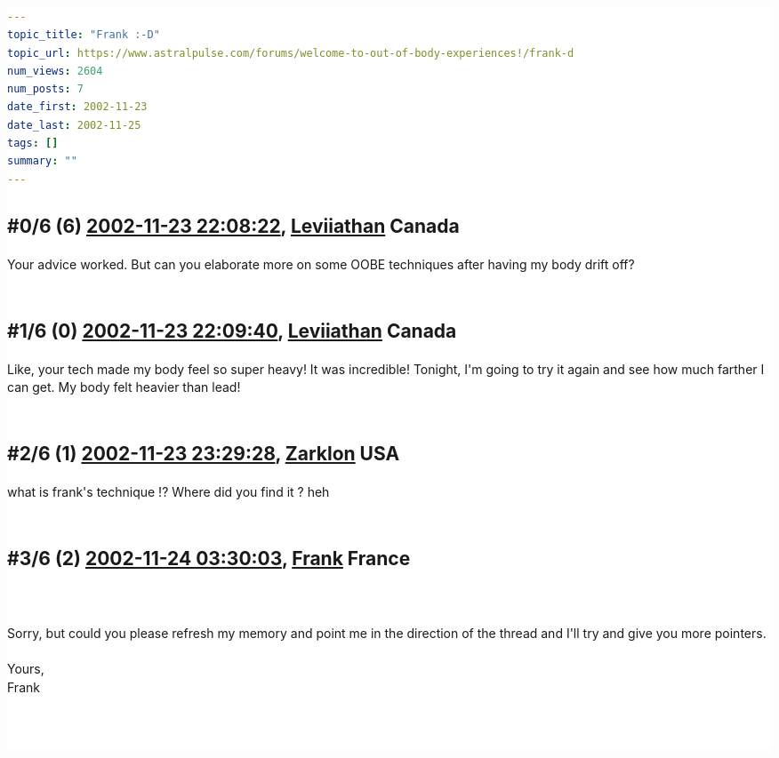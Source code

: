 ```yaml
---
topic_title: "Frank :-D"
topic_url: https://www.astralpulse.com/forums/welcome-to-out-of-body-experiences!/frank-d
num_views: 2604
num_posts: 7
date_first: 2002-11-23
date_last: 2002-11-25
tags: []
summary: ""
---
```


## \#0/6 (6) [2002-11-23 22:08:22](https://www.astralpulse.com/forums/index.php?msg=118401), [Leviiathan](https://www.astralpulse.com/forums/profile/?u=984) Canada ##
<section>
Your advice worked. But can you elaborate more on some OOBE techniques after having my body drift off?
<br>
<br>
</section>

## \#1/6 (0) [2002-11-23 22:09:40](https://www.astralpulse.com/forums/index.php?msg=17356), [Leviiathan](https://www.astralpulse.com/forums/profile/?u=984) Canada ##
<section>
Like, your tech made my body feel so super heavy! It was incredible! Tonight, I'm going to try it again and see how much farther I can get. My body felt heavier than lead!
<br>
<br>
</section>

## \#2/6 (1) [2002-11-23 23:29:28](https://www.astralpulse.com/forums/index.php?msg=17362), [Zarklon](https://www.astralpulse.com/forums/profile/?u=1273) USA ##
<section>
what is frank's technique !? Where did you find it ? heh
<br>
<br>
</section>

## \#3/6 (2) [2002-11-24 03:30:03](https://www.astralpulse.com/forums/index.php?msg=17380), [Frank](https://www.astralpulse.com/forums/profile/?u=359) France ##
<section>
<br>
<br>
Sorry, but could you please refresh my memory and point me in the direction of the thread and I'll try and give you more pointers.
<br>
<br>
Yours,
<br>
Frank
<br>
<br>
<br>
<br>
</section>
